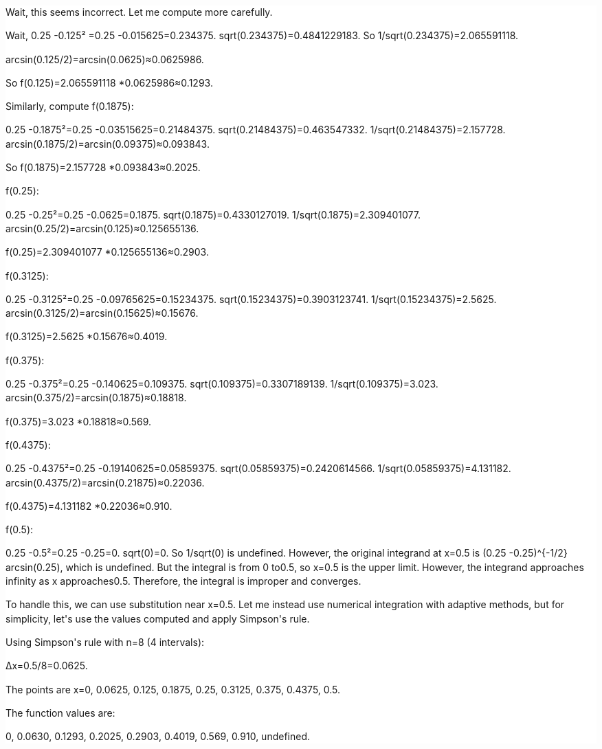 Wait, this seems incorrect. Let me compute more carefully.

Wait, 0.25 -0.125² =0.25 -0.015625=0.234375. sqrt(0.234375)=0.4841229183. So 1/sqrt(0.234375)=2.065591118.

arcsin(0.125/2)=arcsin(0.0625)≈0.0625986.

So f(0.125)=2.065591118 *0.0625986≈0.1293.

Similarly, compute f(0.1875):

0.25 -0.1875²=0.25 -0.03515625=0.21484375. sqrt(0.21484375)=0.463547332. 1/sqrt(0.21484375)=2.157728. arcsin(0.1875/2)=arcsin(0.09375)≈0.093843.

So f(0.1875)=2.157728 *0.093843≈0.2025.

f(0.25):

0.25 -0.25²=0.25 -0.0625=0.1875. sqrt(0.1875)=0.4330127019. 1/sqrt(0.1875)=2.309401077. arcsin(0.25/2)=arcsin(0.125)≈0.125655136.

f(0.25)=2.309401077 *0.125655136≈0.2903.

f(0.3125):

0.25 -0.3125²=0.25 -0.09765625=0.15234375. sqrt(0.15234375)=0.3903123741. 1/sqrt(0.15234375)=2.5625. arcsin(0.3125/2)=arcsin(0.15625)≈0.15676.

f(0.3125)=2.5625 *0.15676≈0.4019.

f(0.375):

0.25 -0.375²=0.25 -0.140625=0.109375. sqrt(0.109375)=0.3307189139. 1/sqrt(0.109375)=3.023. arcsin(0.375/2)=arcsin(0.1875)≈0.18818.

f(0.375)=3.023 *0.18818≈0.569.

f(0.4375):

0.25 -0.4375²=0.25 -0.19140625=0.05859375. sqrt(0.05859375)=0.2420614566. 1/sqrt(0.05859375)=4.131182. arcsin(0.4375/2)=arcsin(0.21875)≈0.22036.

f(0.4375)=4.131182 *0.22036≈0.910.

f(0.5):

0.25 -0.5²=0.25 -0.25=0. sqrt(0)=0. So 1/sqrt(0) is undefined. However, the original integrand at x=0.5 is (0.25 -0.25)^{-1/2} arcsin(0.25), which is undefined. But the integral is from 0 to0.5, so x=0.5 is the upper limit. However, the integrand approaches infinity as x approaches0.5. Therefore, the integral is improper and converges.

To handle this, we can use substitution near x=0.5. Let me instead use numerical integration with adaptive methods, but for simplicity, let's use the values computed and apply Simpson's rule.

Using Simpson's rule with n=8 (4 intervals):

Δx=0.5/8=0.0625.

The points are x=0, 0.0625, 0.125, 0.1875, 0.25, 0.3125, 0.375, 0.4375, 0.5.

The function values are:

0, 0.0630, 0.1293, 0.2025, 0.2903, 0.4019, 0.569, 0.910, undefined.
